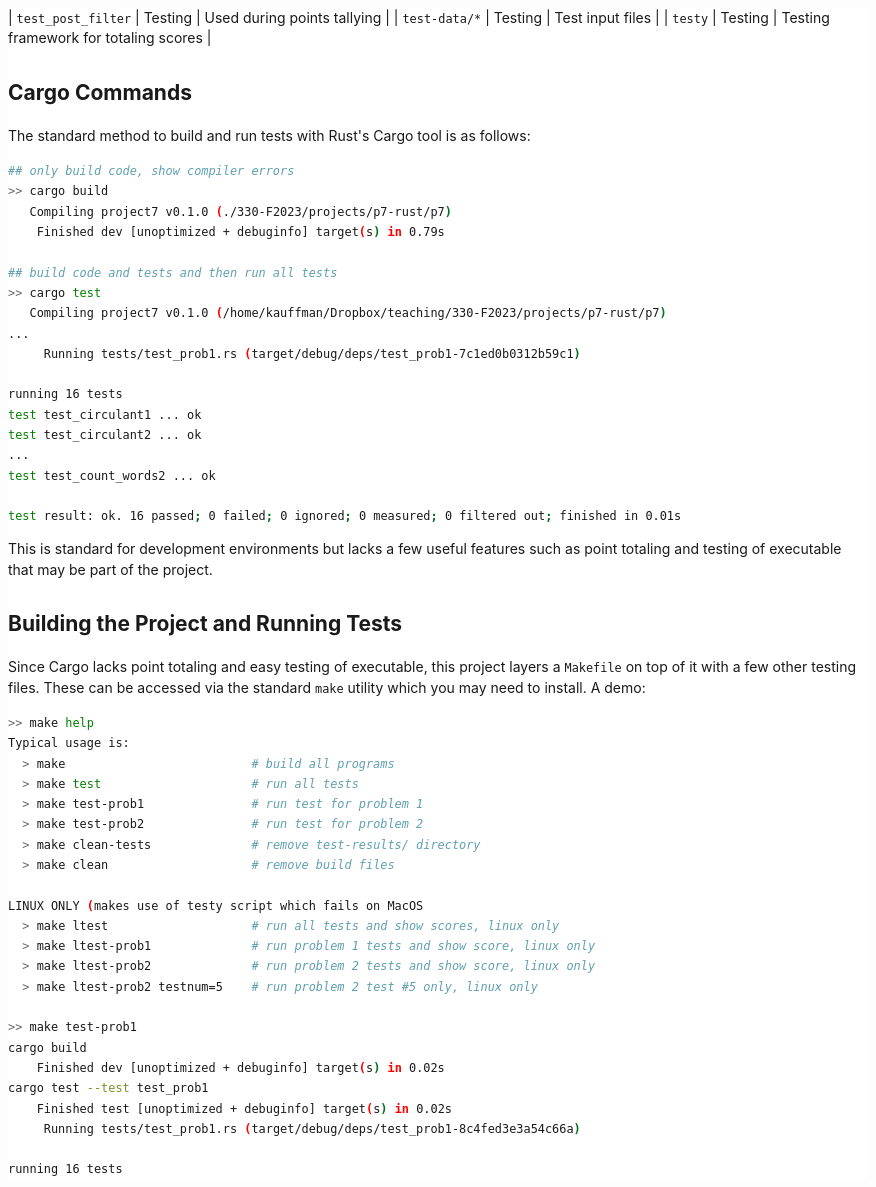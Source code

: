 | `test_post_filter`    | Testing  | Used during points tallying                |
| `test-data/*`         | Testing  | Test input files                           |
| `testy`               | Testing  | Testing framework for totaling scores      |

## Cargo Commands
The standard method to build and run tests with Rust's Cargo tool is
as follows:
```sh
## only build code, show compiler errors
>> cargo build
   Compiling project7 v0.1.0 (./330-F2023/projects/p7-rust/p7)
    Finished dev [unoptimized + debuginfo] target(s) in 0.79s

## build code and tests and then run all tests
>> cargo test
   Compiling project7 v0.1.0 (/home/kauffman/Dropbox/teaching/330-F2023/projects/p7-rust/p7)
...
     Running tests/test_prob1.rs (target/debug/deps/test_prob1-7c1ed0b0312b59c1)

running 16 tests
test test_circulant1 ... ok
test test_circulant2 ... ok
...
test test_count_words2 ... ok

test result: ok. 16 passed; 0 failed; 0 ignored; 0 measured; 0 filtered out; finished in 0.01s
```

This is standard for development environments but lacks a few useful
features such as point totaling and testing of executable that may be
part of the project.

## Building the Project and Running Tests
Since Cargo lacks point totaling and easy testing of executable, this
project layers a `Makefile` on top of it with a few other testing
files. These can be accessed via the standard `make` utility which you
may need to install. A demo:
```sh
>> make help
Typical usage is:
  > make                          # build all programs
  > make test                     # run all tests
  > make test-prob1               # run test for problem 1
  > make test-prob2               # run test for problem 2
  > make clean-tests              # remove test-results/ directory
  > make clean                    # remove build files

LINUX ONLY (makes use of testy script which fails on MacOS
  > make ltest                    # run all tests and show scores, linux only
  > make ltest-prob1              # run problem 1 tests and show score, linux only
  > make ltest-prob2              # run problem 2 tests and show score, linux only
  > make ltest-prob2 testnum=5    # run problem 2 test #5 only, linux only

>> make test-prob1
cargo build
    Finished dev [unoptimized + debuginfo] target(s) in 0.02s
cargo test --test test_prob1
    Finished test [unoptimized + debuginfo] target(s) in 0.02s
     Running tests/test_prob1.rs (target/debug/deps/test_prob1-8c4fed3e3a54c66a)

running 16 tests
```